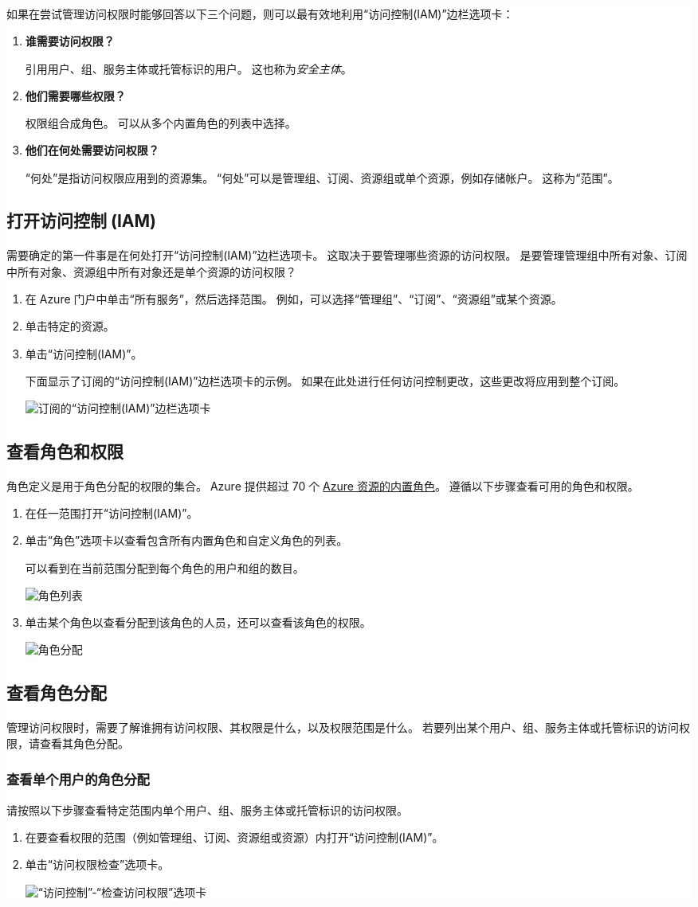 如果在尝试管理访问权限时能够回答以下三个问题，则可以最有效地利用“访问控制(IAM)”边栏选项卡：

1. **谁需要访问权限？**

    引用用户、组、服务主体或托管标识的用户。 这也称为*安全主体*。

1. **他们需要哪些权限？**

    权限组合成角色。 可以从多个内置角色的列表中选择。

1. **他们在何处需要访问权限？**

    “何处”是指访问权限应用到的资源集。 “何处”可以是管理组、订阅、资源组或单个资源，例如存储帐户。 这称为“范围”。

## <a name="open-access-control-iam"></a>打开访问控制 (IAM)

需要确定的第一件事是在何处打开“访问控制(IAM)”边栏选项卡。 这取决于要管理哪些资源的访问权限。 是要管理管理组中所有对象、订阅中所有对象、资源组中所有对象还是单个资源的访问权限？

1. 在 Azure 门户中单击“所有服务”，然后选择范围。 例如，可以选择“管理组”、“订阅”、“资源组”或某个资源。

1. 单击特定的资源。

1. 单击“访问控制(IAM)”。

    下面显示了订阅的“访问控制(IAM)”边栏选项卡的示例。 如果在此处进行任何访问控制更改，这些更改将应用到整个订阅。

    ![订阅的“访问控制(IAM)”边栏选项卡](./media/role-assignments-portal/access-control-subscription.png)

## <a name="view-roles-and-permissions"></a>查看角色和权限

角色定义是用于角色分配的权限的集合。 Azure 提供超过 70 个 [Azure 资源的内置角色](built-in-roles.md)。 遵循以下步骤查看可用的角色和权限。

1. 在任一范围打开“访问控制(IAM)”。

1. 单击“角色”选项卡以查看包含所有内置角色和自定义角色的列表。

   可以看到在当前范围分配到每个角色的用户和组的数目。

   ![角色列表](./media/role-assignments-portal/roles-list.png)

1. 单击某个角色以查看分配到该角色的人员，还可以查看该角色的权限。

   ![角色分配](./media/role-assignments-portal/role-assignments.png)

## <a name="view-role-assignments"></a>查看角色分配

管理访问权限时，需要了解谁拥有访问权限、其权限是什么，以及权限范围是什么。 若要列出某个用户、组、服务主体或托管标识的访问权限，请查看其角色分配。

### <a name="view-role-assignments-for-a-single-user"></a>查看单个用户的角色分配

请按照以下步骤查看特定范围内单个用户、组、服务主体或托管标识的访问权限。

1. 在要查看权限的范围（例如管理组、订阅、资源组或资源）内打开“访问控制(IAM)”。

1. 单击“访问权限检查”选项卡。

    ![“访问控制”-“检查访问权限”选项卡](./media/role-assignments-portal/access-control-check-access.png)
